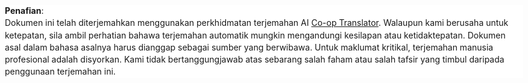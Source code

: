 
**Penafian**:  
Dokumen ini telah diterjemahkan menggunakan perkhidmatan terjemahan AI [Co-op Translator](https://github.com/Azure/co-op-translator). Walaupun kami berusaha untuk ketepatan, sila ambil perhatian bahawa terjemahan automatik mungkin mengandungi kesilapan atau ketidaktepatan. Dokumen asal dalam bahasa asalnya harus dianggap sebagai sumber yang berwibawa. Untuk maklumat kritikal, terjemahan manusia profesional adalah disyorkan. Kami tidak bertanggungjawab atas sebarang salah faham atau salah tafsir yang timbul daripada penggunaan terjemahan ini.